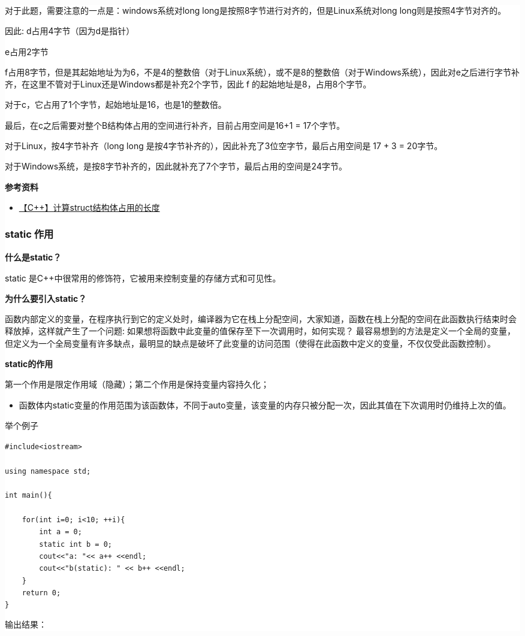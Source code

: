 对于此题，需要注意的一点是：windows系统对long long是按照8字节进行对齐的，但是Linux系统对long long则是按照4字节对齐的。

因此:
d占用4字节（因为d是指针）

e占用2字节

f占用8字节，但是其起始地址为为6，不是4的整数倍（对于Linux系统），或不是8的整数倍（对于Windows系统），因此对e之后进行字节补齐，在这里不管对于Linux还是Windows都是补充2个字节，因此 f 的起始地址是8，占用8个字节。

对于c，它占用了1个字节，起始地址是16，也是1的整数倍。 

最后，在c之后需要对整个B结构体占用的空间进行补齐，目前占用空间是16+1 = 17个字节。

对于Linux，按4字节补齐（long long 是按4字节补齐的），因此补充了3位空字节，最后占用空间是 17 + 3 = 20字节。

对于Windows系统，是按8字节补齐的，因此就补充了7个字节，最后占用的空间是24字节。

**参考资料**

- [【C++】计算struct结构体占用的长度](https://blog.csdn.net/nisxiya/article/details/22456283?utm_source=copy )

### static 作用

**什么是static？**

static 是C++中很常用的修饰符，它被用来控制变量的存储方式和可见性。

**为什么要引入static？**

 函数内部定义的变量，在程序执行到它的定义处时，编译器为它在栈上分配空间，大家知道，函数在栈上分配的空间在此函数执行结束时会释放掉，这样就产生了一个问题: 如果想将函数中此变量的值保存至下一次调用时，如何实现？ 最容易想到的方法是定义一个全局的变量，但定义为一个全局变量有许多缺点，最明显的缺点是破坏了此变量的访问范围（使得在此函数中定义的变量，不仅仅受此函数控制）。

**static的作用**

第一个作用是限定作用域（隐藏）；第二个作用是保持变量内容持久化；

- 函数体内static变量的作用范围为该函数体，不同于auto变量，该变量的内存只被分配一次，因此其值在下次调用时仍维持上次的值。

举个例子

```
#include<iostream>

using namespace std;

int main(){

    for(int i=0; i<10; ++i){
	    int a = 0;
		static int b = 0;
		cout<<"a: "<< a++ <<endl;
		cout<<"b(static): " << b++ <<endl;
	}
	return 0;
}
```

输出结果：
